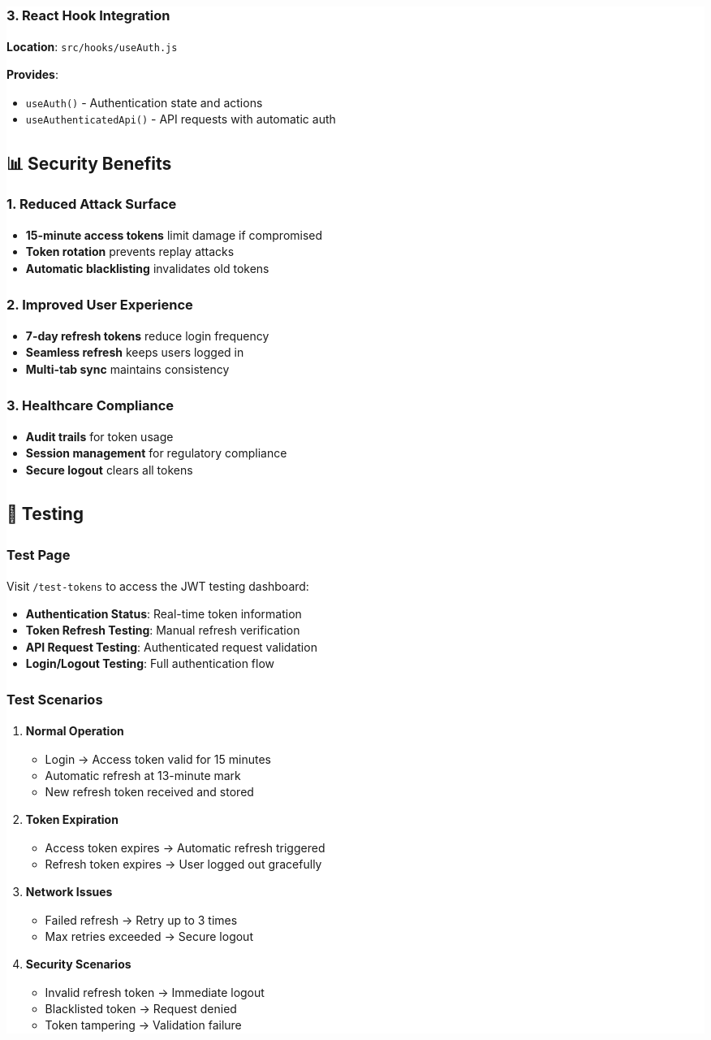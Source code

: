 ### 3. React Hook Integration

**Location**: `src/hooks/useAuth.js`

**Provides**:
- `useAuth()` - Authentication state and actions
- `useAuthenticatedApi()` - API requests with automatic auth

## 📊 Security Benefits

### 1. **Reduced Attack Surface**
- **15-minute access tokens** limit damage if compromised
- **Token rotation** prevents replay attacks
- **Automatic blacklisting** invalidates old tokens

### 2. **Improved User Experience**
- **7-day refresh tokens** reduce login frequency
- **Seamless refresh** keeps users logged in
- **Multi-tab sync** maintains consistency

### 3. **Healthcare Compliance**
- **Audit trails** for token usage
- **Session management** for regulatory compliance
- **Secure logout** clears all tokens

## 🧪 Testing

### Test Page
Visit `/test-tokens` to access the JWT testing dashboard:

- **Authentication Status**: Real-time token information
- **Token Refresh Testing**: Manual refresh verification
- **API Request Testing**: Authenticated request validation
- **Login/Logout Testing**: Full authentication flow

### Test Scenarios

1. **Normal Operation**
   - Login → Access token valid for 15 minutes
   - Automatic refresh at 13-minute mark
   - New refresh token received and stored

2. **Token Expiration**
   - Access token expires → Automatic refresh triggered
   - Refresh token expires → User logged out gracefully

3. **Network Issues**
   - Failed refresh → Retry up to 3 times
   - Max retries exceeded → Secure logout

4. **Security Scenarios**
   - Invalid refresh token → Immediate logout
   - Blacklisted token → Request denied
   - Token tampering → Validation failure
